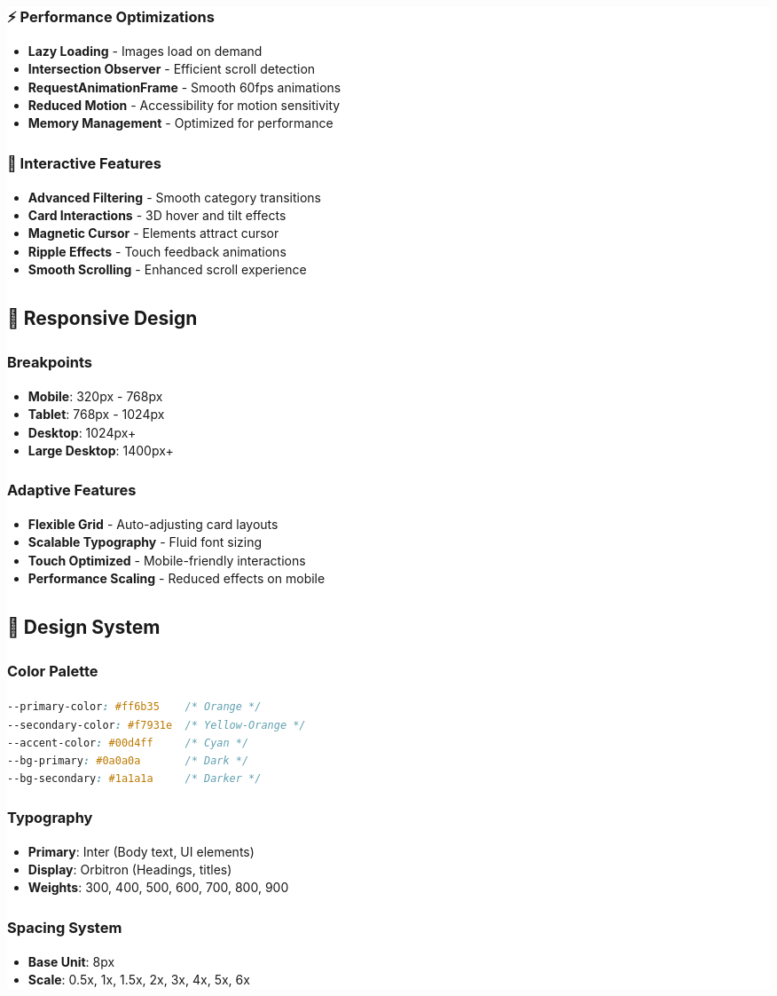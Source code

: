 ### **⚡ Performance Optimizations**
- **Lazy Loading** - Images load on demand
- **Intersection Observer** - Efficient scroll detection
- **RequestAnimationFrame** - Smooth 60fps animations
- **Reduced Motion** - Accessibility for motion sensitivity
- **Memory Management** - Optimized for performance

### **🎯 Interactive Features**
- **Advanced Filtering** - Smooth category transitions
- **Card Interactions** - 3D hover and tilt effects
- **Magnetic Cursor** - Elements attract cursor
- **Ripple Effects** - Touch feedback animations
- **Smooth Scrolling** - Enhanced scroll experience

## 📱 **Responsive Design**

### **Breakpoints**
- **Mobile**: 320px - 768px
- **Tablet**: 768px - 1024px
- **Desktop**: 1024px+
- **Large Desktop**: 1400px+

### **Adaptive Features**
- **Flexible Grid** - Auto-adjusting card layouts
- **Scalable Typography** - Fluid font sizing
- **Touch Optimized** - Mobile-friendly interactions
- **Performance Scaling** - Reduced effects on mobile

## 🎨 **Design System**

### **Color Palette**
```css
--primary-color: #ff6b35    /* Orange */
--secondary-color: #f7931e  /* Yellow-Orange */
--accent-color: #00d4ff     /* Cyan */
--bg-primary: #0a0a0a       /* Dark */
--bg-secondary: #1a1a1a     /* Darker */
```

### **Typography**
- **Primary**: Inter (Body text, UI elements)
- **Display**: Orbitron (Headings, titles)
- **Weights**: 300, 400, 500, 600, 700, 800, 900

### **Spacing System**
- **Base Unit**: 8px
- **Scale**: 0.5x, 1x, 1.5x, 2x, 3x, 4x, 5x, 6x
